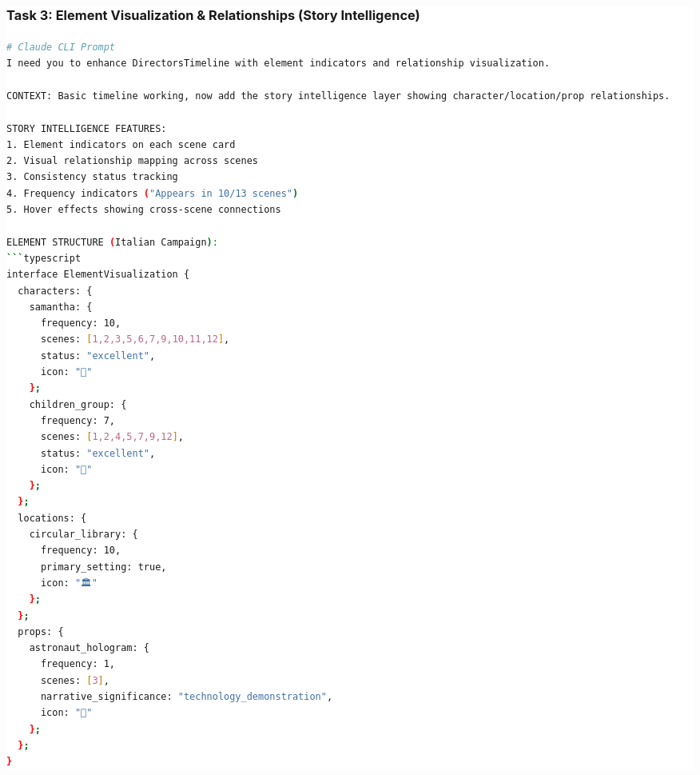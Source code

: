 ### **Task 3: Element Visualization & Relationships (Story Intelligence)**
```bash
# Claude CLI Prompt
I need you to enhance DirectorsTimeline with element indicators and relationship visualization.

CONTEXT: Basic timeline working, now add the story intelligence layer showing character/location/prop relationships.

STORY INTELLIGENCE FEATURES:
1. Element indicators on each scene card
2. Visual relationship mapping across scenes
3. Consistency status tracking
4. Frequency indicators ("Appears in 10/13 scenes")
5. Hover effects showing cross-scene connections

ELEMENT STRUCTURE (Italian Campaign):
```typescript
interface ElementVisualization {
  characters: {
    samantha: {
      frequency: 10,
      scenes: [1,2,3,5,6,7,9,10,11,12],
      status: "excellent",
      icon: "👤"
    };
    children_group: {
      frequency: 7, 
      scenes: [1,2,4,5,7,9,12],
      status: "excellent",
      icon: "👶"
    };
  };
  locations: {
    circular_library: {
      frequency: 10,
      primary_setting: true,
      icon: "🏛️"
    };
  };
  props: {
    astronaut_hologram: {
      frequency: 1,
      scenes: [3],
      narrative_significance: "technology_demonstration",
      icon: "🚀"
    };
  };
}
```
